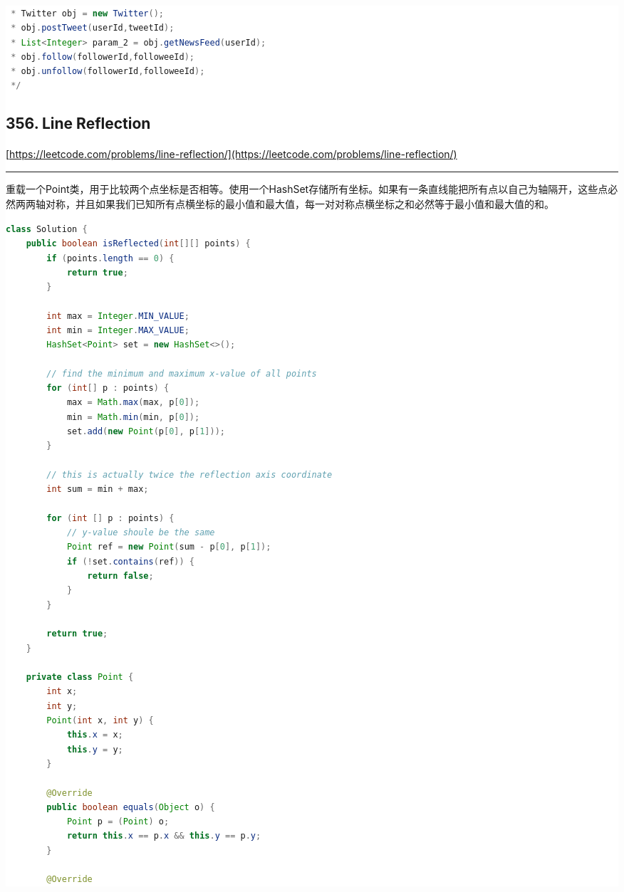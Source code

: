 ```java
 * Twitter obj = new Twitter();
 * obj.postTweet(userId,tweetId);
 * List<Integer> param_2 = obj.getNewsFeed(userId);
 * obj.follow(followerId,followeeId);
 * obj.unfollow(followerId,followeeId);
 */
```

## 356. Line Reflection

[https://leetcode.com/problems/line-reflection/](https://leetcode.com/problems/line-reflection/)

---

重载一个Point类，用于比较两个点坐标是否相等。使用一个HashSet存储所有坐标。如果有一条直线能把所有点以自己为轴隔开，这些点必然两两轴对称，并且如果我们已知所有点横坐标的最小值和最大值，每一对对称点横坐标之和必然等于最小值和最大值的和。

```java
class Solution {
    public boolean isReflected(int[][] points) {
        if (points.length == 0) {
            return true;
        }

        int max = Integer.MIN_VALUE;
        int min = Integer.MAX_VALUE;
        HashSet<Point> set = new HashSet<>();

        // find the minimum and maximum x-value of all points
        for (int[] p : points) {
            max = Math.max(max, p[0]);
            min = Math.min(min, p[0]);
            set.add(new Point(p[0], p[1]));
        }

        // this is actually twice the reflection axis coordinate
        int sum = min + max;

        for (int [] p : points) {
            // y-value shoule be the same
            Point ref = new Point(sum - p[0], p[1]);
            if (!set.contains(ref)) {
                return false;
            }
        }

        return true;
    }

    private class Point {
        int x;
        int y;
        Point(int x, int y) {
            this.x = x; 
            this.y = y;                      
        }

        @Override
        public boolean equals(Object o) {
            Point p = (Point) o;
            return this.x == p.x && this.y == p.y;
        }

        @Override
```